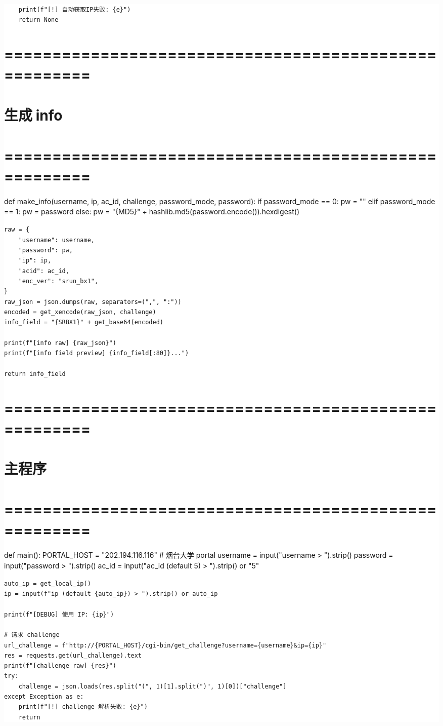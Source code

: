         print(f"[!] 自动获取IP失败: {e}")
        return None

# ======================================================
# 生成 info
# ======================================================
def make_info(username, ip, ac_id, challenge, password_mode, password):
    if password_mode == 0:
        pw = ""
    elif password_mode == 1:
        pw = password
    else:
        pw = "{MD5}" + hashlib.md5(password.encode()).hexdigest()

    raw = {
        "username": username,
        "password": pw,
        "ip": ip,
        "acid": ac_id,
        "enc_ver": "srun_bx1",
    }
    raw_json = json.dumps(raw, separators=(",", ":"))
    encoded = get_xencode(raw_json, challenge)
    info_field = "{SRBX1}" + get_base64(encoded)

    print(f"[info raw] {raw_json}")
    print(f"[info field preview] {info_field[:80]}...")

    return info_field

# ======================================================
# 主程序
# ======================================================
def main():
    PORTAL_HOST = "202.194.116.116"   # 烟台大学 portal
    username = input("username > ").strip()
    password = input("password > ").strip()
    ac_id = input("ac_id (default 5) > ").strip() or "5"

    auto_ip = get_local_ip()
    ip = input(f"ip (default {auto_ip}) > ").strip() or auto_ip

    print(f"[DEBUG] 使用 IP: {ip}")

    # 请求 challenge
    url_challenge = f"http://{PORTAL_HOST}/cgi-bin/get_challenge?username={username}&ip={ip}"
    res = requests.get(url_challenge).text
    print(f"[challenge raw] {res}")
    try:
        challenge = json.loads(res.split("(", 1)[1].split(")", 1)[0])["challenge"]
    except Exception as e:
        print(f"[!] challenge 解析失败: {e}")
        return
